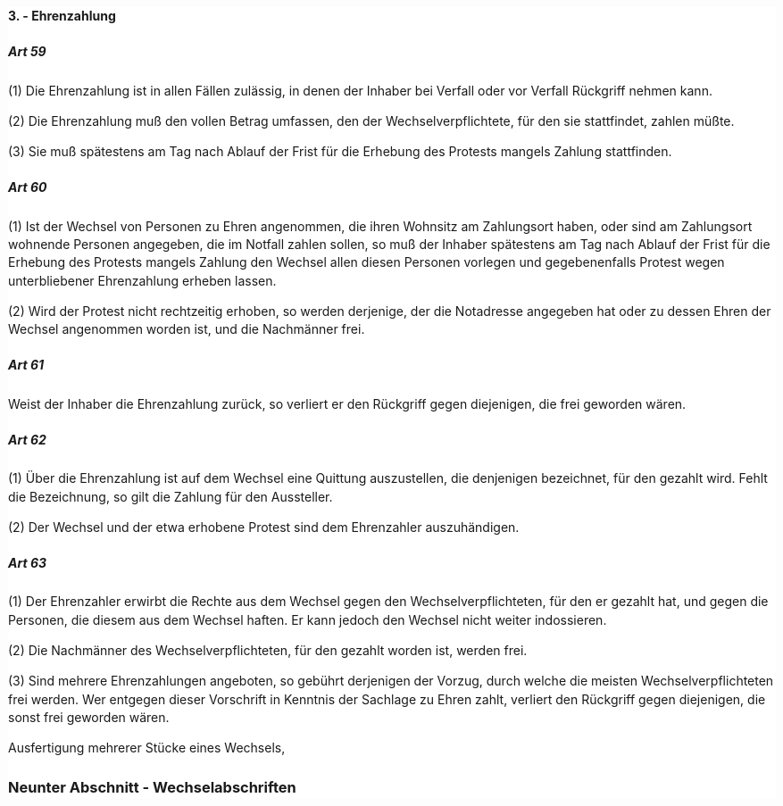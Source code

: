 
#### 3. - Ehrenzahlung



##### Art 59

(1) Die Ehrenzahlung ist in allen Fällen zulässig, in denen der Inhaber bei Verfall oder vor Verfall Rückgriff nehmen kann.

(2) Die Ehrenzahlung muß den vollen Betrag umfassen, den der Wechselverpflichtete, für den sie stattfindet, zahlen müßte.

(3) Sie muß spätestens am Tag nach Ablauf der Frist für die Erhebung des Protests mangels Zahlung stattfinden.


##### Art 60

(1) Ist der Wechsel von Personen zu Ehren angenommen, die ihren Wohnsitz am Zahlungsort haben, oder sind am Zahlungsort wohnende Personen angegeben, die im Notfall zahlen sollen, so muß der Inhaber spätestens am Tag nach Ablauf der Frist für die Erhebung des Protests mangels Zahlung den Wechsel allen diesen Personen vorlegen und gegebenenfalls Protest wegen unterbliebener Ehrenzahlung erheben lassen.

(2) Wird der Protest nicht rechtzeitig erhoben, so werden derjenige, der die Notadresse angegeben hat oder zu dessen Ehren der Wechsel angenommen worden ist, und die Nachmänner frei.


##### Art 61

Weist der Inhaber die Ehrenzahlung zurück, so verliert er den Rückgriff gegen diejenigen, die frei geworden wären.


##### Art 62

(1) Über die Ehrenzahlung ist auf dem Wechsel eine Quittung auszustellen, die denjenigen bezeichnet, für den gezahlt wird. Fehlt die Bezeichnung, so gilt die Zahlung für den Aussteller.

(2) Der Wechsel und der etwa erhobene Protest sind dem Ehrenzahler auszuhändigen.


##### Art 63

(1) Der Ehrenzahler erwirbt die Rechte aus dem Wechsel gegen den Wechselverpflichteten, für den er gezahlt hat, und gegen die Personen, die diesem aus dem Wechsel haften. Er kann jedoch den Wechsel nicht weiter indossieren.

(2) Die Nachmänner des Wechselverpflichteten, für den gezahlt worden ist, werden frei.

(3) Sind mehrere Ehrenzahlungen angeboten, so gebührt derjenigen der Vorzug, durch welche die meisten Wechselverpflichteten frei werden. Wer entgegen dieser Vorschrift in Kenntnis der Sachlage zu Ehren zahlt, verliert den Rückgriff gegen diejenigen, die sonst frei geworden wären.

Ausfertigung mehrerer Stücke eines Wechsels,

### Neunter Abschnitt - Wechselabschriften


